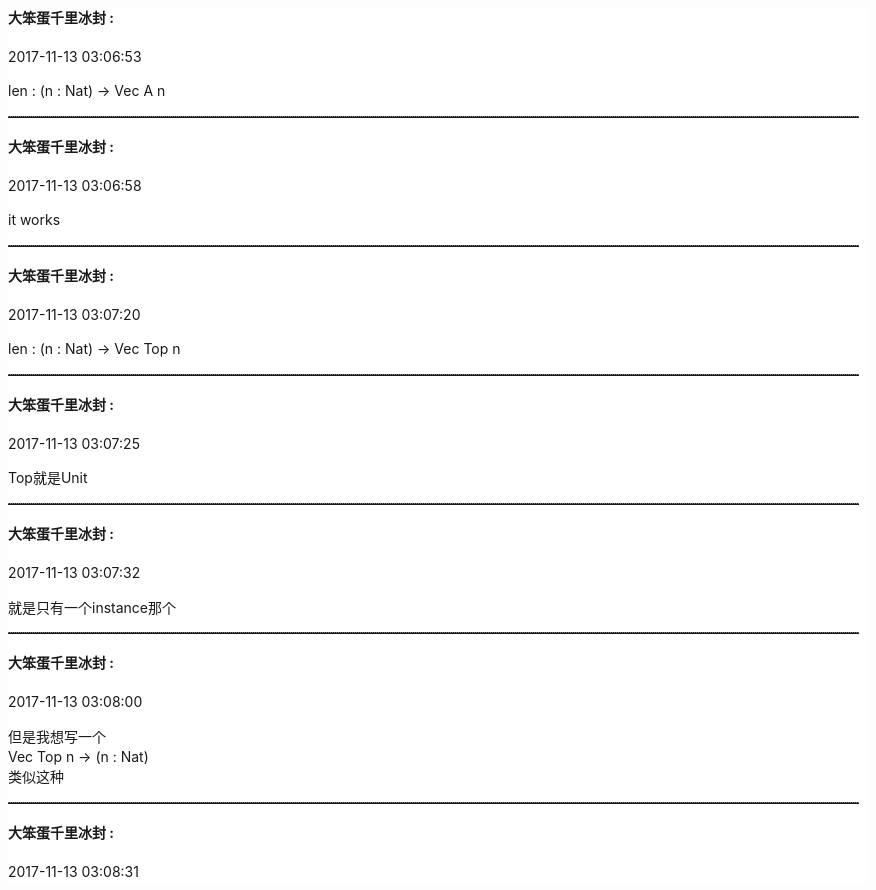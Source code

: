 

#### 大笨蛋千里冰封 :

<span class="article-duration">2017-11-13 03:06:53</span>

len : (n : Nat) → Vec A n

<hr style="border-top: 1px dotted grey;width:99%"/>



#### 大笨蛋千里冰封 :

<span class="article-duration">2017-11-13 03:06:58</span>

it works

<hr style="border-top: 1px dotted grey;width:99%"/>



#### 大笨蛋千里冰封 :

<span class="article-duration">2017-11-13 03:07:20</span>

len : (n : Nat) → Vec Top n

<hr style="border-top: 1px dotted grey;width:99%"/>



#### 大笨蛋千里冰封 :

<span class="article-duration">2017-11-13 03:07:25</span>

Top就是Unit

<hr style="border-top: 1px dotted grey;width:99%"/>



#### 大笨蛋千里冰封 :

<span class="article-duration">2017-11-13 03:07:32</span>

就是只有一个instance那个

<hr style="border-top: 1px dotted grey;width:99%"/>



#### 大笨蛋千里冰封 :

<span class="article-duration">2017-11-13 03:08:00</span>

但是我想写一个<br />Vec Top n → (n : Nat)<br />类似这种

<hr style="border-top: 1px dotted grey;width:99%"/>



#### 大笨蛋千里冰封 :

<span class="article-duration">2017-11-13 03:08:31</span>
